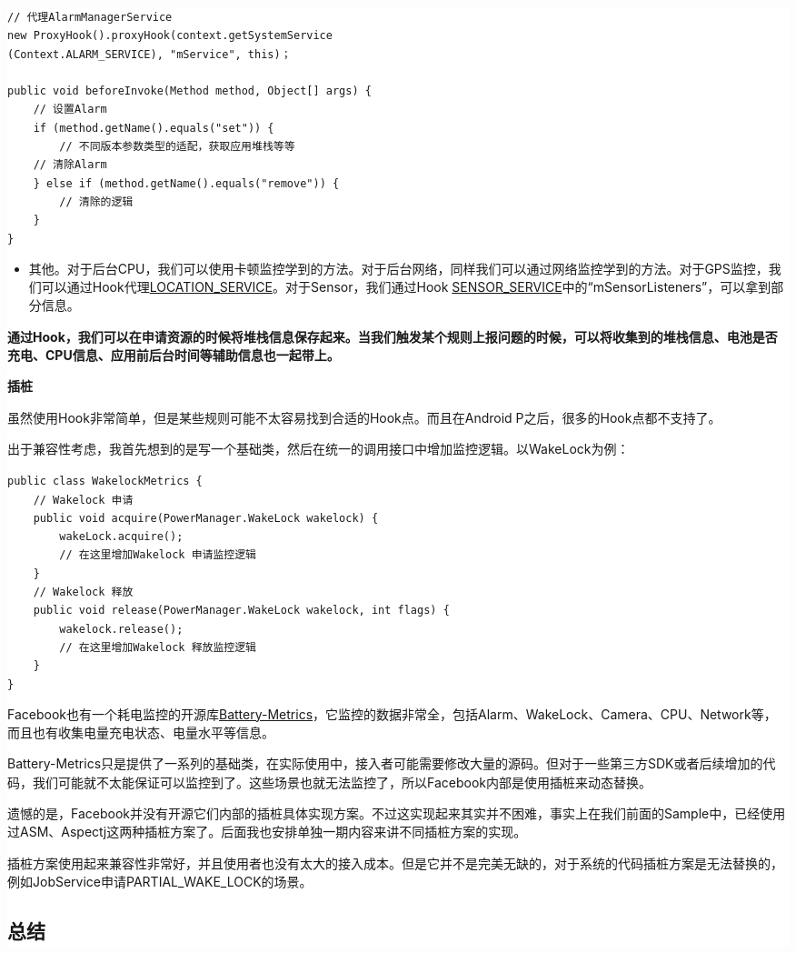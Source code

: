 ```
// 代理AlarmManagerService
new ProxyHook().proxyHook(context.getSystemService
(Context.ALARM_SERVICE), "mService", this)；

public void beforeInvoke(Method method, Object[] args) {
    // 设置Alarm
    if (method.getName().equals("set")) {
        // 不同版本参数类型的适配，获取应用堆栈等等
    // 清除Alarm
    } else if (method.getName().equals("remove")) {
        // 清除的逻辑
    }
}
```

- 其他。对于后台CPU，我们可以使用卡顿监控学到的方法。对于后台网络，同样我们可以通过网络监控学到的方法。对于GPS监控，我们可以通过Hook代理[LOCATION\_SERVICE](http://androidxref.com/7.0.0_r1/xref/frameworks/base/services/core/java/com/android/server/LocationManagerService.java)。对于Sensor，我们通过Hook [SENSOR\_SERVICE](http://androidxref.com/7.0.0_r1/xref/frameworks/base/core/java/android/hardware/SystemSensorManager.java)中的“mSensorListeners”，可以拿到部分信息。

**通过Hook，我们可以在申请资源的时候将堆栈信息保存起来。当我们触发某个规则上报问题的时候，可以将收集到的堆栈信息、电池是否充电、CPU信息、应用前后台时间等辅助信息也一起带上。**

**插桩**

虽然使用Hook非常简单，但是某些规则可能不太容易找到合适的Hook点。而且在Android P之后，很多的Hook点都不支持了。

出于兼容性考虑，我首先想到的是写一个基础类，然后在统一的调用接口中增加监控逻辑。以WakeLock为例：

```
public class WakelockMetrics {
    // Wakelock 申请
    public void acquire(PowerManager.WakeLock wakelock) {
        wakeLock.acquire();
        // 在这里增加Wakelock 申请监控逻辑
    }
    // Wakelock 释放
    public void release(PowerManager.WakeLock wakelock, int flags) {
        wakelock.release();
        // 在这里增加Wakelock 释放监控逻辑
    }
}
```

Facebook也有一个耗电监控的开源库[Battery-Metrics](https://github.com/facebookincubator/Battery-Metrics)，它监控的数据非常全，包括Alarm、WakeLock、Camera、CPU、Network等，而且也有收集电量充电状态、电量水平等信息。

Battery-Metrics只是提供了一系列的基础类，在实际使用中，接入者可能需要修改大量的源码。但对于一些第三方SDK或者后续增加的代码，我们可能就不太能保证可以监控到了。这些场景也就无法监控了，所以Facebook内部是使用插桩来动态替换。

遗憾的是，Facebook并没有开源它们内部的插桩具体实现方案。不过这实现起来其实并不困难，事实上在我们前面的Sample中，已经使用过ASM、Aspectj这两种插桩方案了。后面我也安排单独一期内容来讲不同插桩方案的实现。

插桩方案使用起来兼容性非常好，并且使用者也没有太大的接入成本。但是它并不是完美无缺的，对于系统的代码插桩方案是无法替换的，例如JobService申请PARTIAL\_WAKE\_LOCK的场景。

## 总结
